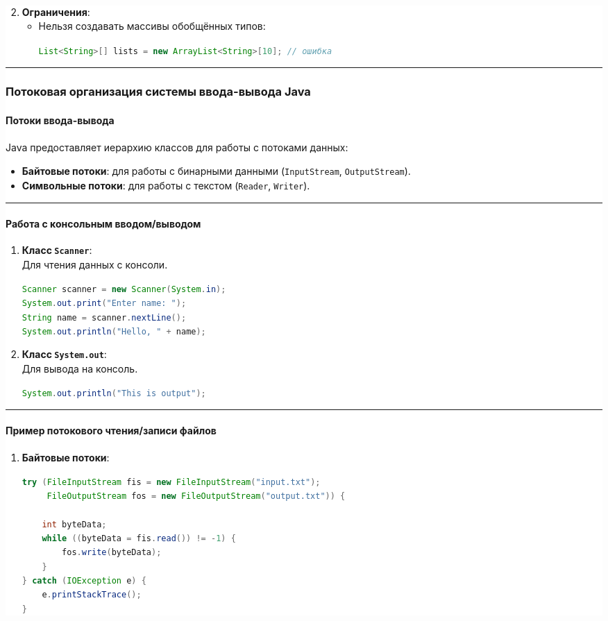 2. **Ограничения**:
   - Нельзя создавать массивы обобщённых типов:
     ```java
     List<String>[] lists = new ArrayList<String>[10]; // ошибка
     ```

---

### Потоковая организация системы ввода-вывода Java

#### **Потоки ввода-вывода**

Java предоставляет иерархию классов для работы с потоками данных:

- **Байтовые потоки**: для работы с бинарными данными (`InputStream`, `OutputStream`).
- **Символьные потоки**: для работы с текстом (`Reader`, `Writer`).

---

#### **Работа с консольным вводом/выводом**

1. **Класс `Scanner`**:  
   Для чтения данных с консоли.

   ```java
   Scanner scanner = new Scanner(System.in);
   System.out.print("Enter name: ");
   String name = scanner.nextLine();
   System.out.println("Hello, " + name);
   ```

2. **Класс `System.out`**:  
   Для вывода на консоль.

   ```java
   System.out.println("This is output");
   ```

---

#### **Пример потокового чтения/записи файлов**

1. **Байтовые потоки**:

   ```java
   try (FileInputStream fis = new FileInputStream("input.txt");
        FileOutputStream fos = new FileOutputStream("output.txt")) {

       int byteData;
       while ((byteData = fis.read()) != -1) {
           fos.write(byteData);
       }
   } catch (IOException e) {
       e.printStackTrace();
   }
   ```
